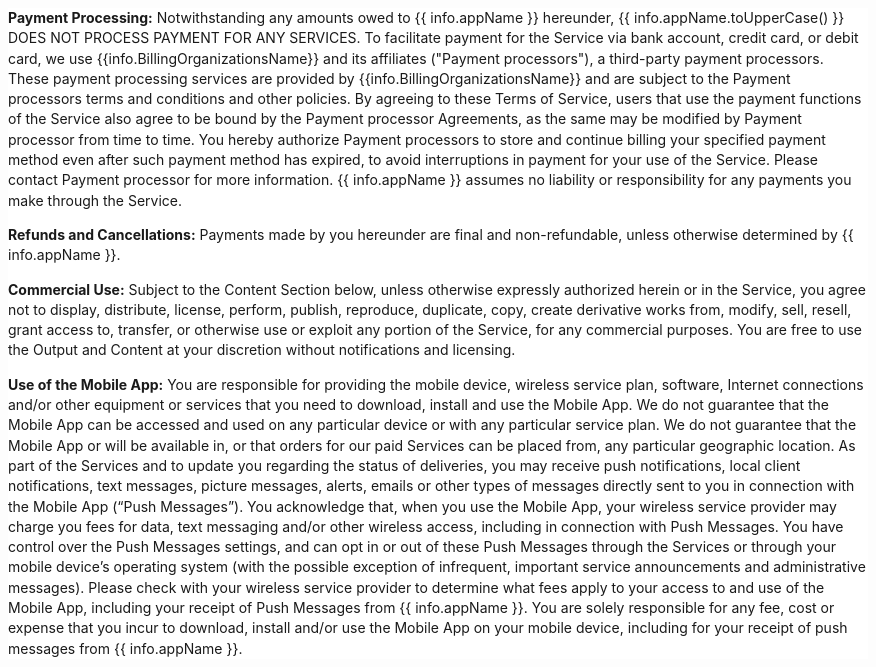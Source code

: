 **Payment Processing:** Notwithstanding any amounts owed to {{ info.appName }} hereunder, {{ info.appName.toUpperCase() }} DOES NOT PROCESS PAYMENT FOR ANY SERVICES. To facilitate payment for the Service via bank account, credit card, or debit card, we use {{info.BillingOrganizationsName}} and its affiliates ("Payment processors"), a third-party payment processors. These payment processing services are provided by {{info.BillingOrganizationsName}} and are subject to the Payment processors terms and conditions and other policies. By agreeing to these Terms of Service, users that use the payment functions of the Service also agree to be bound by the Payment processor Agreements, as the same may be modified by Payment processor from time to time. You hereby authorize Payment processors to store and continue billing your specified payment method even after such payment method has expired, to avoid interruptions in payment for your use of the Service. Please contact Payment processor for more information. {{ info.appName }} assumes no liability or responsibility for any payments you make through the Service.

**Refunds and Cancellations:** Payments made by you hereunder are final and non-refundable, unless otherwise determined by {{ info.appName }}.

**Commercial Use:** Subject to the Content Section below, unless otherwise expressly authorized herein or in the Service, you agree not to display, distribute, license, perform, publish, reproduce, duplicate, copy, create derivative works from, modify, sell, resell, grant access to, transfer, or otherwise use or exploit any portion of the Service, for any commercial purposes. You are free to use the Output and Content at your discretion without notifications and licensing.

**Use of the Mobile App:** You are responsible for providing the mobile device, wireless service plan, software, Internet connections and/or other equipment or services that you need to download, install and use the Mobile App. We do not guarantee that the Mobile App can be accessed and used on any particular device or with any particular service plan. We do not guarantee that the Mobile App or will be available in, or that orders for our paid Services can be placed from, any particular geographic location. As part of the Services and to update you regarding the status of deliveries, you may receive push notifications, local client notifications, text messages, picture messages, alerts, emails or other types of messages directly sent to you in connection with the Mobile App (“Push Messages”). You acknowledge that, when you use the Mobile App, your wireless service provider may charge you fees for data, text messaging and/or other wireless access, including in connection with Push Messages. You have control over the Push Messages settings, and can opt in or out of these Push Messages through the Services or through your mobile device’s operating system (with the possible exception of infrequent, important service announcements and administrative messages). Please check with your wireless service provider to determine what fees apply to your access to and use of the Mobile App, including your receipt of Push Messages from {{ info.appName }}. You are solely responsible for any fee, cost or expense that you incur to download, install and/or use the Mobile App on your mobile device, including for your receipt of push messages from {{ info.appName }}.
